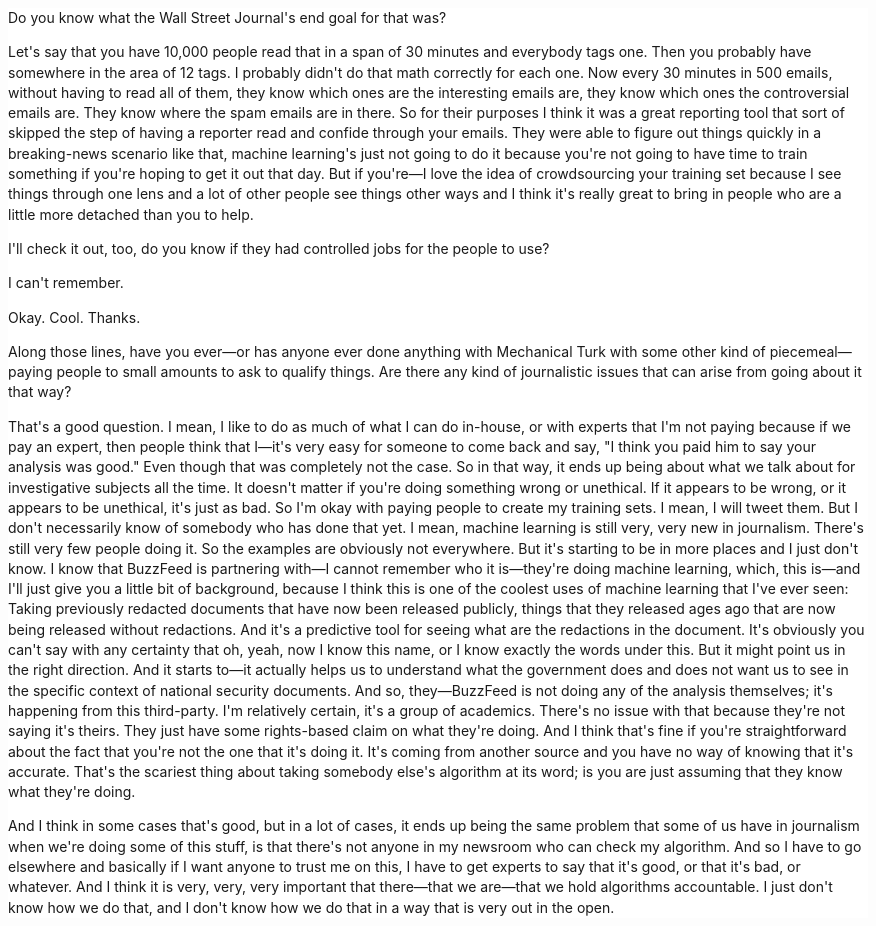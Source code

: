 Do you know what the Wall Street Journal's end goal for that was?

Let's say that you have 10,000 people read that in a span of 30 minutes and everybody tags one. Then you probably have somewhere in the area of 12 tags. I probably didn't do that math correctly for each one. Now every 30 minutes in 500 emails, without having to read all of them, they know which ones are the interesting emails are, they know which ones the controversial emails are. They know where the spam emails are in there. So for their purposes I think it was a great reporting tool that sort of skipped the step of having a reporter read and confide through your emails. They were able to figure out things quickly in a breaking-news scenario like that, machine learning's just not going to do it because you're not going to have time to train something if you're hoping to get it out that day. But if you're—I love the idea of crowdsourcing your training set because I see things through one lens and a lot of other people see things other ways and I think it's really great to bring in people who are a little more detached than you to help.

I'll check it out, too, do you know if they had controlled jobs for the people to use?

I can't remember.

Okay. Cool. Thanks.

Along those lines, have you ever—or has anyone ever done anything with Mechanical Turk with some other kind of piecemeal—paying people to small amounts to ask to qualify things. Are there any kind of journalistic issues that can arise from going about it that way?

That's a good question. I mean, I like to do as much of what I can do in-house, or with experts that I'm not paying because if we pay an expert, then people think that I—it's very easy for someone to come back and say, "I think you paid him to say your analysis was good." Even though that was completely not the case. So in that way, it ends up being about what we talk about for investigative subjects all the time. It doesn't matter if you're doing something wrong or unethical. If it appears to be wrong, or it appears to be unethical, it's just as bad. So I'm okay with paying people to create my training sets. I mean, I will tweet them. But I don't necessarily know of somebody who has done that yet. I mean, machine learning is still very, very new in journalism. There's still very few people doing it. So the examples are obviously not everywhere. But it's starting to be in more places and I just don't know. I know that BuzzFeed is partnering with—I cannot remember who it is—they're doing machine learning, which, this is—and I'll just give you a little bit of background, because I think this is one of the coolest uses of machine learning that I've ever seen:  Taking previously redacted documents that have now been released publicly, things that they released ages ago that are now being released without redactions. And it's a predictive tool for seeing what are the redactions in the document. It's obviously you can't say with any certainty that oh, yeah, now I know this name, or I know exactly the words under this. But it might point us in the right direction. And it starts to—it actually helps us to understand what the government does and does not want us to see in the specific context of national security documents. And so, they—BuzzFeed is not doing any of the analysis themselves; it's happening from this third-party. I'm relatively certain, it's a group of academics. There's no issue with that because they're not saying it's theirs. They just have some rights-based claim on what they're doing. And I think that's fine if you're straightforward about the fact that you're not the one that it's doing it. It's coming from another source and you have no way of knowing that it's accurate. That's the scariest thing about taking somebody else's algorithm at its word; is you are just assuming that they know what they're doing.

And I think in some cases that's good, but in a lot of cases, it ends up being the same problem that some of us have in journalism when we're doing some of this stuff, is that there's not anyone in my newsroom who can check my algorithm. And so I have to go elsewhere and basically if I want anyone to trust me on this, I have to get experts to say that it's good, or that it's bad, or whatever. And I think it is very, very, very important that there—that we are—that we hold algorithms accountable. I just don't know how we do that, and I don't know how we do that in a way that is very out in the open.
